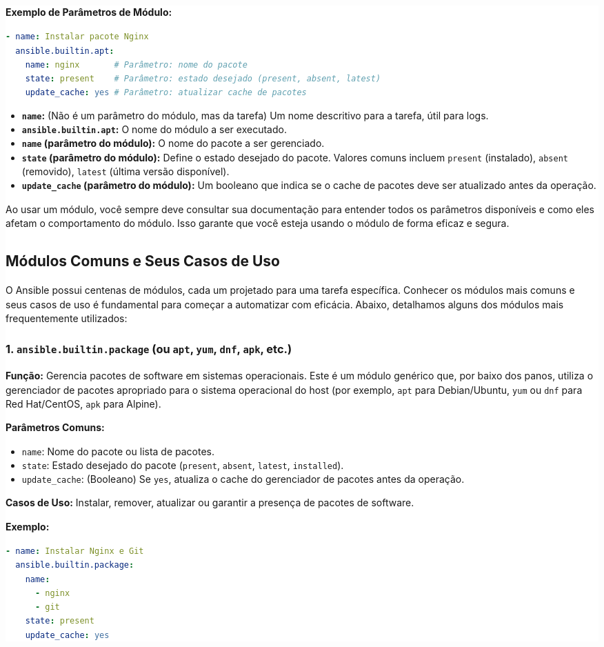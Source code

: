 **Exemplo de Parâmetros de Módulo:**
```yaml
- name: Instalar pacote Nginx
  ansible.builtin.apt:
    name: nginx       # Parâmetro: nome do pacote
    state: present    # Parâmetro: estado desejado (present, absent, latest)
    update_cache: yes # Parâmetro: atualizar cache de pacotes
```

*   **`name`:** (Não é um parâmetro do módulo, mas da tarefa) Um nome descritivo para a tarefa, útil para logs.
*   **`ansible.builtin.apt`:** O nome do módulo a ser executado.
*   **`name` (parâmetro do módulo):** O nome do pacote a ser gerenciado.
*   **`state` (parâmetro do módulo):** Define o estado desejado do pacote. Valores comuns incluem `present` (instalado), `absent` (removido), `latest` (última versão disponível).
*   **`update_cache` (parâmetro do módulo):** Um booleano que indica se o cache de pacotes deve ser atualizado antes da operação.

Ao usar um módulo, você sempre deve consultar sua documentação para entender todos os parâmetros disponíveis e como eles afetam o comportamento do módulo. Isso garante que você esteja usando o módulo de forma eficaz e segura.



## Módulos Comuns e Seus Casos de Uso

O Ansible possui centenas de módulos, cada um projetado para uma tarefa específica. Conhecer os módulos mais comuns e seus casos de uso é fundamental para começar a automatizar com eficácia. Abaixo, detalhamos alguns dos módulos mais frequentemente utilizados:

### 1. `ansible.builtin.package` (ou `apt`, `yum`, `dnf`, `apk`, etc.)

**Função:** Gerencia pacotes de software em sistemas operacionais. Este é um módulo genérico que, por baixo dos panos, utiliza o gerenciador de pacotes apropriado para o sistema operacional do host (por exemplo, `apt` para Debian/Ubuntu, `yum` ou `dnf` para Red Hat/CentOS, `apk` para Alpine).

**Parâmetros Comuns:**
*   `name`: Nome do pacote ou lista de pacotes.
*   `state`: Estado desejado do pacote (`present`, `absent`, `latest`, `installed`).
*   `update_cache`: (Booleano) Se `yes`, atualiza o cache do gerenciador de pacotes antes da operação.

**Casos de Uso:** Instalar, remover, atualizar ou garantir a presença de pacotes de software.

**Exemplo:**
```yaml
- name: Instalar Nginx e Git
  ansible.builtin.package:
    name:
      - nginx
      - git
    state: present
    update_cache: yes
```

